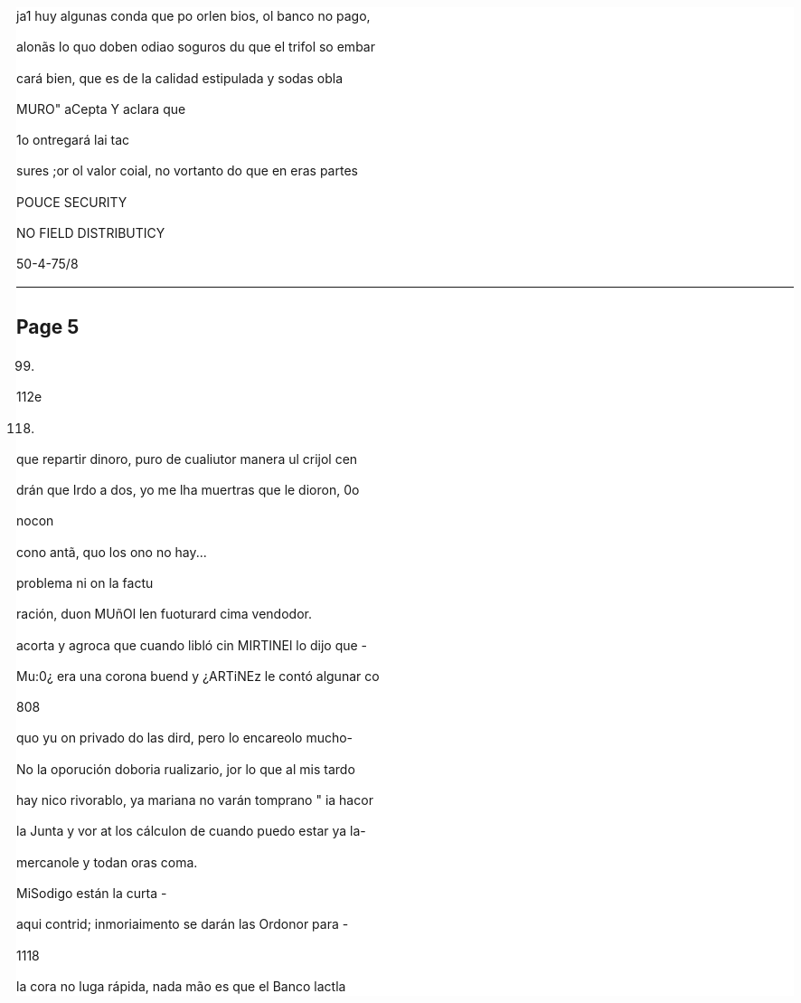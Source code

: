 ja1 huy algunas conda que po orlen bios, ol banco no pago,

alonãs lo quo doben odiao soguros du que el trifol so embar

cará bien, que es de la calidad estipulada y sodas obla

MURO" aCepta Y aclara que

1o ontregará lai tac

sures ;or ol valor coial, no vortanto do que en eras partes

POUCE SECURITY

NO FIELD DISTRIBUTICY

50-4-75/8

---

## Page 5

099.

112e

118.

que repartir dinoro, puro de cualiutor manera ul crijol cen

drán que Irdo a dos, yo me lha muertras que le dioron, 0o

nocon

cono antã, quo los ono no hay...

problema ni on la factu

ración, duon MUñOl len fuoturard cima vendodor.

acorta y agroca que cuando libló cin MIRTINEl lo dijo que -

Mu:0¿ era una corona buend y ¿ARTiNEz le contó algunar co

808

quo yu on privado do las dird, pero lo encareolo mucho-

No la oporución doboria rualizario, jor lo que al mis tardo

hay nico rivorablo, ya mariana no varán tomprano " ia hacor

la Junta y vor at los cálculon de cuando puedo estar ya la-

mercanole y todan oras coma.

MiSodigo están la curta -

aqui contrid; inmoriaimento se darán las Ordonor para -

1118

la cora no luga rápida, nada mão es que el Banco lactla
